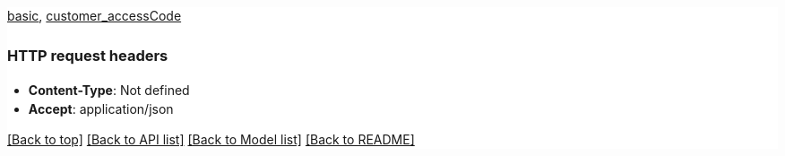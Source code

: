 [basic](../README.md#basic), [customer_accessCode](../README.md#customer_accessCode)

### HTTP request headers

 - **Content-Type**: Not defined
 - **Accept**: application/json

[[Back to top]](#) [[Back to API list]](../README.md#documentation-for-api-endpoints) [[Back to Model list]](../README.md#documentation-for-models) [[Back to README]](../README.md)

